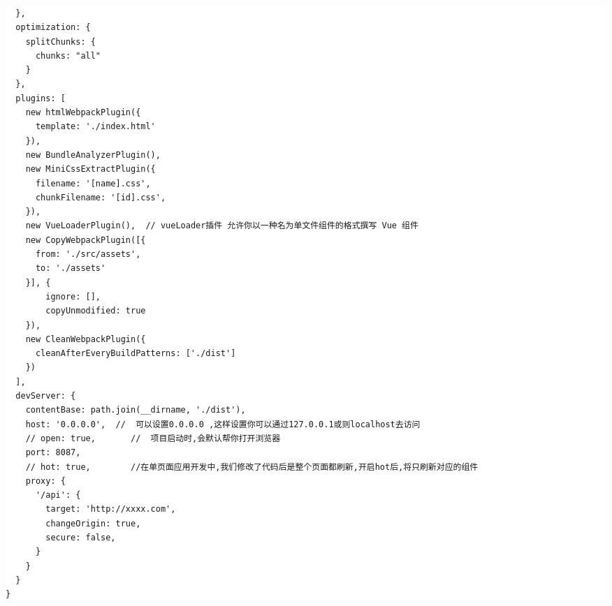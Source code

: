 ```
  },
  optimization: {
    splitChunks: {
      chunks: "all"
    }
  },
  plugins: [
    new htmlWebpackPlugin({
      template: './index.html'
    }),
    new BundleAnalyzerPlugin(),
    new MiniCssExtractPlugin({
      filename: '[name].css',
      chunkFilename: '[id].css',
    }),
    new VueLoaderPlugin(),  // vueLoader插件 允许你以一种名为单文件组件的格式撰写 Vue 组件
    new CopyWebpackPlugin([{
      from: './src/assets',
      to: './assets'
    }], {
        ignore: [],
        copyUnmodified: true
    }),
    new CleanWebpackPlugin({
      cleanAfterEveryBuildPatterns: ['./dist']
    })
  ],
  devServer: {
    contentBase: path.join(__dirname, './dist'),
    host: '0.0.0.0',  //  可以设置0.0.0.0 ,这样设置你可以通过127.0.0.1或则localhost去访问
    // open: true,       //  项目启动时,会默认帮你打开浏览器
    port: 8087,
    // hot: true,        //在单页面应用开发中,我们修改了代码后是整个页面都刷新,开启hot后,将只刷新对应的组件
    proxy: {
      '/api': {
        target: 'http://xxxx.com',
        changeOrigin: true,
        secure: false,
      }
    }
  }
}
```


